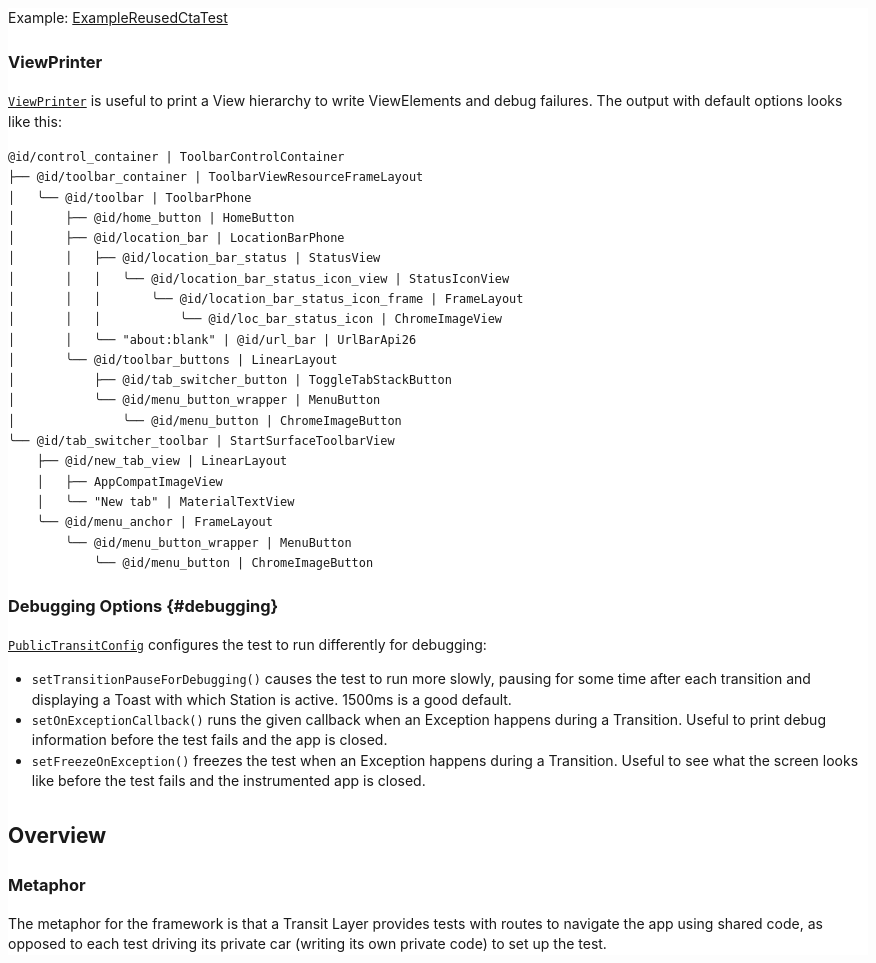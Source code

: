 Example: [ExampleReusedCtaTest](/chrome/android/javatests/src/org/chromium/chrome/browser/ExampleReusedCtaTest.java)

### ViewPrinter

[`ViewPrinter`] is useful to print a View hierarchy to write ViewElements and
debug failures. The output with default options looks like this:

```
@id/control_container | ToolbarControlContainer
├── @id/toolbar_container | ToolbarViewResourceFrameLayout
│   ╰── @id/toolbar | ToolbarPhone
│       ├── @id/home_button | HomeButton
│       ├── @id/location_bar | LocationBarPhone
│       │   ├── @id/location_bar_status | StatusView
│       │   │   ╰── @id/location_bar_status_icon_view | StatusIconView
│       │   │       ╰── @id/location_bar_status_icon_frame | FrameLayout
│       │   │           ╰── @id/loc_bar_status_icon | ChromeImageView
│       │   ╰── "about:blank" | @id/url_bar | UrlBarApi26
│       ╰── @id/toolbar_buttons | LinearLayout
│           ├── @id/tab_switcher_button | ToggleTabStackButton
│           ╰── @id/menu_button_wrapper | MenuButton
│               ╰── @id/menu_button | ChromeImageButton
╰── @id/tab_switcher_toolbar | StartSurfaceToolbarView
    ├── @id/new_tab_view | LinearLayout
    │   ├── AppCompatImageView
    │   ╰── "New tab" | MaterialTextView
    ╰── @id/menu_anchor | FrameLayout
        ╰── @id/menu_button_wrapper | MenuButton
            ╰── @id/menu_button | ChromeImageButton
```

[`ViewPrinter`]: https://source.chromium.org/search?q=symbol:ViewPrinter%20f:base%2Ftest&ss=chromium

### Debugging Options {#debugging}

[`PublicTransitConfig`] configures the test to run differently for debugging:

* `setTransitionPauseForDebugging()` causes the test to run more slowly, pausing
  for some time after each transition and displaying a Toast with which Station
  is active. 1500ms is a good default.
* `setOnExceptionCallback()` runs the given callback when an Exception happens
  during a Transition. Useful to print debug information before the test fails
  and the app is closed.
* `setFreezeOnException()` freezes the test when an Exception happens during a
  Transition. Useful to see what the screen looks like before the test fails and
  the instrumented app is closed.

[`PublicTransitConfig`]: https://source.chromium.org/search?q=symbol:PublicTransitConfig%20f:base%2Ftest&ss=chromium

## Overview

### Metaphor

The metaphor for the framework is that a Transit Layer provides tests with
routes to navigate the app using shared code, as opposed to each test driving
its private car (writing its own private code) to set up the test.


[`//base/test/.../transit`]: https://source.chromium.org/chromium/chromium/src/+/main:base/test/android/javatests/src/org/chromium/base/test/transit/
[**`Station`**]: https://source.chromium.org/search?q=symbol:org.chromium.base.test.transit.Station&ss=chromium
[**`Facility`**]: https://source.chromium.org/search?q=symbol:org.chromium.base.test.transit.Facility&ss=chromium
[**`ConditionalState`**]: https://source.chromium.org/search?q=symbol:org.chromium.base.test.transit.ConditionalState&ss=chromium
[`ViewConditions`]: https://source.chromium.org/search?q=symbol:org.chromium.base.test.transit.ViewCondition&ss=chromium
[`CallbackCondition`]: https://source.chromium.org/search?q=symbol:org.chromium.base.test.transit.CallbackCondition&ss=chromium
[`UIThreadCondition`]:  https://source.chromium.org/search?q=symbol:org.chromium.base.test.transit.UIThreadCondition&ss=chromium
[`InstrumentationThreadConditions`]: https://source.chromium.org/search?q=symbol:org.chromium.base.test.transit.InstrumentationThreadCondition&ss=chromium
[crbug.com/343244345]: https://crbug.com/343244345
[`TransitionOptions`]: https://source.chromium.org/search?q=symbol:org.chromium.base.test.transit.Transition.TransitionOptions&ss=chromium
